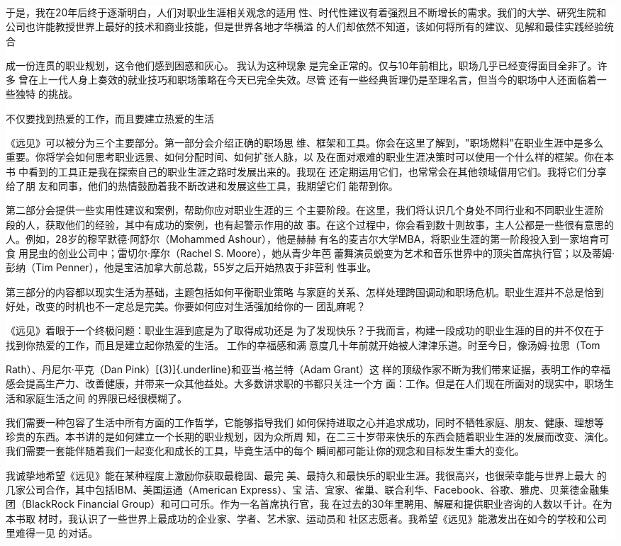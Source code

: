 于是，我在20年后终于逐渐明白，人们对职业生涯相关观念的适用
性、时代性建议有着强烈且不断增长的需求。我们的大学、研究生院和
公司也许能教授世界上最好的技术和商业技能，但是世界各地才华横溢
的人们却依然不知道，该如何将所有的建议、见解和最佳实践经验统合

成一份连贯的职业规划，这令他们感到困惑和灰心。 我认为这种现象
是完全正常的。仅与10年前相比，职场几乎已经变得面目全非了。许多
曾在上一代人身上奏效的就业技巧和职场策略在今天已完全失效。尽管
还有一些经典哲理仍是至理名言，但当今的职场中人还面临着一些独特 的挑战。

不仅要找到热爱的工作，而且要建立热爱的生活

《远见》可以被分为三个主要部分。第一部分会介绍正确的职场思
维、框架和工具。你会在这里了解到，"职场燃料"在职业生涯中是多么
重要。你将学会如何思考职业远景、如何分配时间、如何扩张人脉，以
及在面对艰难的职业生涯决策时可以使用一个什么样的框架。你在本书
中看到的工具正是我在探索自己的职业生涯之路时发展出来的。我现在
还定期运用它们，也常常会在其他领域借用它们。我将它们分享给了朋
友和同事，他们的热情鼓励着我不断改进和发展这些工具，我期望它们
能帮到你。

第二部分会提供一些实用性建议和案例，帮助你应对职业生涯的三
个主要阶段。在这里，我们将认识几个身处不同行业和不同职业生涯阶
段的人，获取他们的经验，其中有成功的案例，也有起警示作用的故
事。在这个过程中，你会看到数十则故事，主人公都是一些很有意思的
人。例如，28岁的穆罕默德·阿舒尔（Mohammed Ashour），他是赫赫
有名的麦吉尔大学MBA，将职业生涯的第一阶段投入到一家培育可食
用昆虫的创业公司中；雷切尔·摩尔（Rachel S. Moore），她从青少年芭
蕾舞演员蜕变为艺术和音乐世界中的顶尖首席执行官；以及蒂姆·彭纳（Tim
Penner），他是宝洁加拿大前总裁，55岁之后开始热衷于非营利 性事业。

第三部分的内容都以现实生活为基础，主题包括如何平衡职业策略
与家庭的关系、怎样处理跨国调动和职场危机。职业生涯并不总是恰到
好处，改变的时机也不一定总是完美。你要如何应对生活强加给你的一
团乱麻呢？

《远见》着眼于一个终极问题：职业生涯到底是为了取得成功还是
为了发现快乐？于我而言，构建一段成功的职业生涯的目的并不仅在于
找到你热爱的工作，而且是建立起你热爱的生活。 工作的幸福感和满
意度几十年前就开始被人津津乐道。时至今日，像汤姆·拉思（Tom

Rath）、丹尼尔·平克（Dan Pink）[(3)]{.underline}和亚当·格兰特（Adam
Grant）这
样的顶级作家不断为我们带来证据，表明工作的幸福感会提高生产力、改善健康，并带来一众其他益处。大多数讲求职的书都只关注一个方
面：工作。但是在人们现在所面对的现实中，职场生活和家庭生活之间
的界限已经很模糊了。

我们需要一种包容了生活中所有方面的工作哲学，它能够指导我们
如何保持进取之心并追求成功，同时不牺牲家庭、朋友、健康、理想等
珍贵的东西。本书讲的是如何建立一个长期的职业规划，因为众所周
知，在二三十岁带来快乐的东西会随着职业生涯的发展而改变、演化。我们需要一套能伴随着我们一起变化和成长的工具，毕竟生活中的每个
瞬间都可能让你的观念和目标发生重大的变化。

我诚挚地希望《远见》能在某种程度上激励你获取最稳固、最完
美、最持久和最快乐的职业生涯。我很高兴，也很荣幸能与世界上最大
的几家公司合作，其中包括IBM、美国运通（American Express）、宝
洁、宜家、雀巢、联合利华、Facebook、谷歌、雅虎、贝莱德金融集团（BlackRock
Financial Group）和可口可乐。作为一名首席执行官，我
在过去的30年里聘用、解雇和提供职业咨询的人数以千计。在为本书取
材时，我认识了一些世界上最成功的企业家、学者、艺术家、运动员和
社区志愿者。我希望《远见》能激发出在如今的学校和公司里难得一见 的对话。
